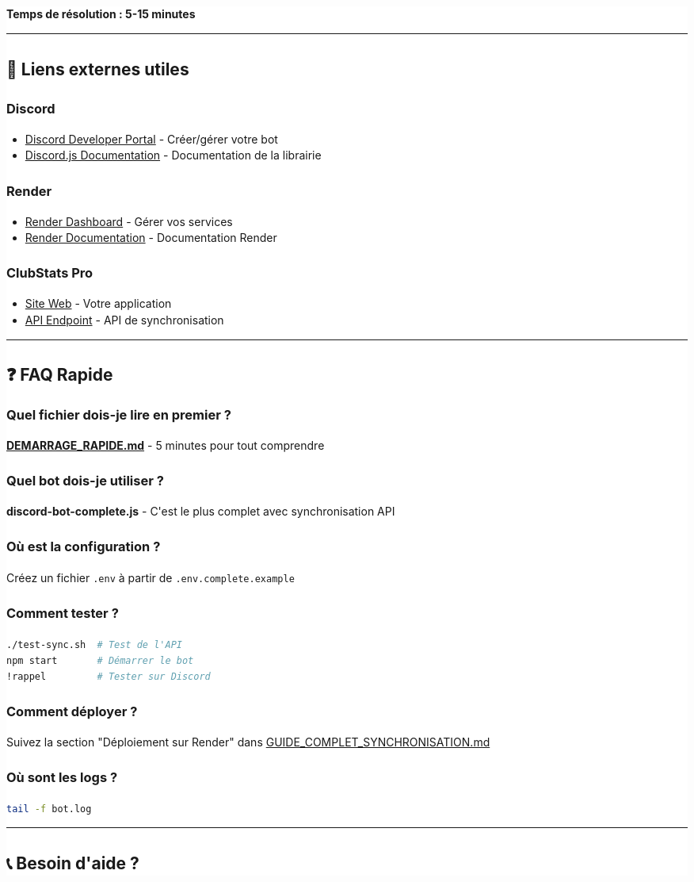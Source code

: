 **Temps de résolution : 5-15 minutes**

---

## 🔗 Liens externes utiles

### Discord
- [Discord Developer Portal](https://discord.com/developers/applications) - Créer/gérer votre bot
- [Discord.js Documentation](https://discord.js.org/) - Documentation de la librairie

### Render
- [Render Dashboard](https://dashboard.render.com) - Gérer vos services
- [Render Documentation](https://render.com/docs) - Documentation Render

### ClubStats Pro
- [Site Web](https://clubstats-pro.onrender.com) - Votre application
- [API Endpoint](https://clubstats-pro.onrender.com/api/discord/sync-vote) - API de synchronisation

---

## ❓ FAQ Rapide

### Quel fichier dois-je lire en premier ?
**[DEMARRAGE_RAPIDE.md](./DEMARRAGE_RAPIDE.md)** - 5 minutes pour tout comprendre

### Quel bot dois-je utiliser ?
**discord-bot-complete.js** - C'est le plus complet avec synchronisation API

### Où est la configuration ?
Créez un fichier `.env` à partir de `.env.complete.example`

### Comment tester ?
```bash
./test-sync.sh  # Test de l'API
npm start       # Démarrer le bot
!rappel         # Tester sur Discord
```

### Comment déployer ?
Suivez la section "Déploiement sur Render" dans [GUIDE_COMPLET_SYNCHRONISATION.md](./GUIDE_COMPLET_SYNCHRONISATION.md)

### Où sont les logs ?
```bash
tail -f bot.log
```

---

## 📞 Besoin d'aide ?
